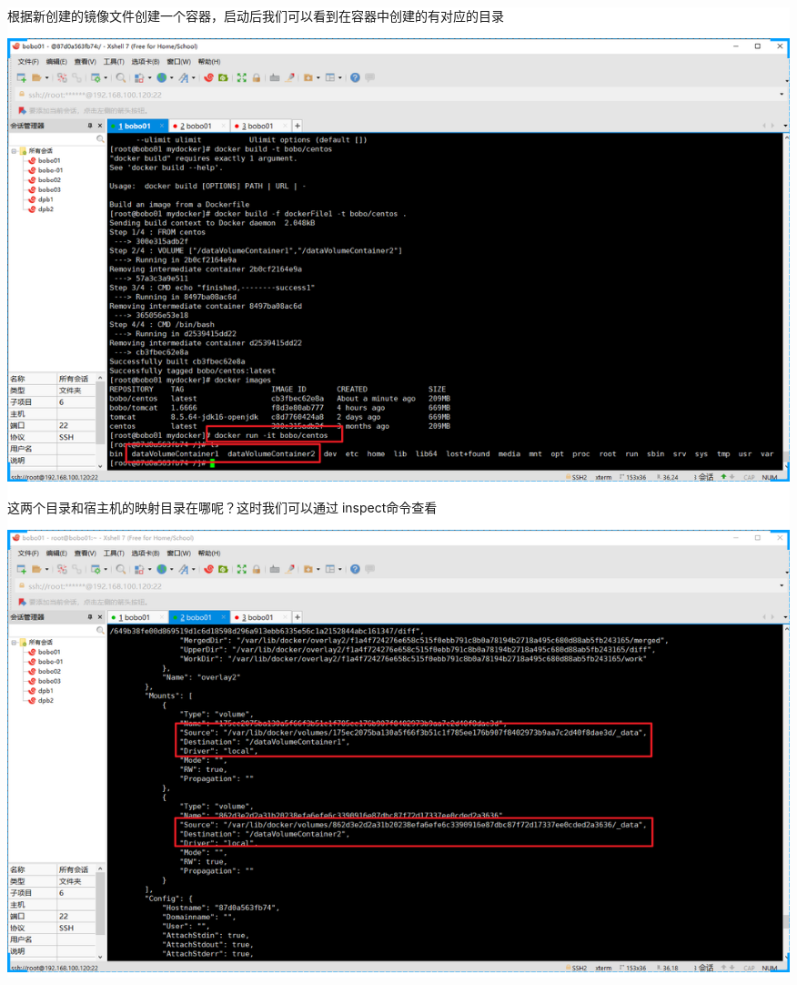 

根据新创建的镜像文件创建一个容器，启动后我们可以看到在容器中创建的有对应的目录

![image-20210323134734726](./img/image-20210323134734726.png)

这两个目录和宿主机的映射目录在哪呢？这时我们可以通过 inspect命令查看

![image-20210323134944511](./img/image-20210323134944511.png)
